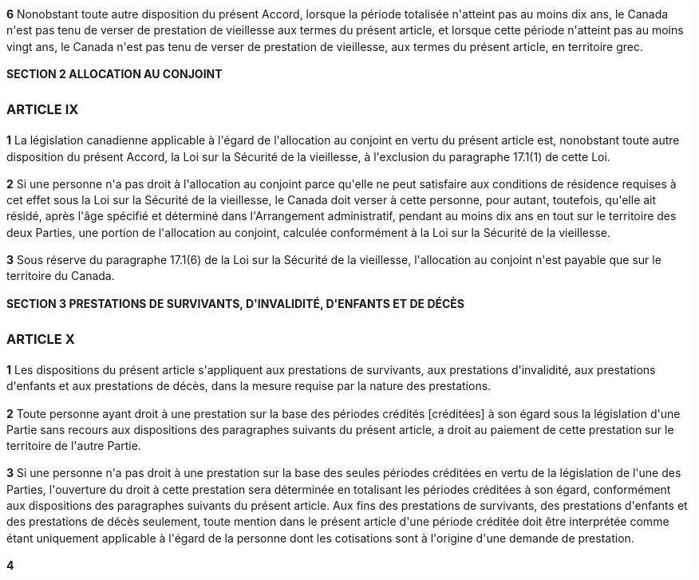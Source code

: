 



**6** Nonobstant toute autre disposition du présent Accord, lorsque la période totalisée n'atteint pas au moins dix ans, le Canada n'est pas tenu de verser de prestation de vieillesse aux termes du présent article, et lorsque cette période n'atteint pas au moins vingt ans, le Canada n'est pas tenu de verser de prestation de vieillesse, aux termes du présent article, en territoire grec.



**SECTION 2  ALLOCATION AU CONJOINT** 
### ARTICLE IX


**1** La législation canadienne applicable à l'égard de l'allocation au conjoint en vertu du présent article est, nonobstant toute autre disposition du présent Accord, la Loi sur la Sécurité de la vieillesse, à l'exclusion du paragraphe 17.1(1) de cette Loi.



**2** Si une personne n'a pas droit à l'allocation au conjoint parce qu'elle ne peut satisfaire aux conditions de résidence requises à cet effet sous la Loi sur la Sécurité de la vieillesse, le Canada doit verser à cette personne, pour autant, toutefois, qu'elle ait résidé, après l'âge spécifié et déterminé dans l'Arrangement administratif, pendant au moins dix ans en tout sur le territoire des deux Parties, une portion de l'allocation au conjoint, calculée conformément à la Loi sur la Sécurité de la vieillesse.



**3** Sous réserve du paragraphe 17.1(6) de la Loi sur la Sécurité de la vieillesse, l'allocation au conjoint n'est payable que sur le territoire du Canada.



**SECTION 3  PRESTATIONS DE SURVIVANTS, D'INVALIDITÉ, D'ENFANTS ET DE DÉCÈS** 
### ARTICLE X


**1** Les dispositions du présent article s'appliquent aux prestations de survivants, aux prestations d'invalidité, aux prestations d'enfants et aux prestations de décès, dans la mesure requise par la nature des prestations.



**2** Toute personne ayant droit à une prestation sur la base des périodes crédités [créditées] à son égard sous la législation d'une Partie sans recours aux dispositions des paragraphes suivants du présent article, a droit au paiement de cette prestation sur le territoire de l'autre Partie.



**3** Si une personne n'a pas droit à une prestation sur la base des seules périodes créditées en vertu de la législation de l'une des Parties, l'ouverture du droit à cette prestation sera déterminée en totalisant les périodes créditées à son égard, conformément aux dispositions des paragraphes suivants du présent article. Aux fins des prestations de survivants, des prestations d'enfants et des prestations de décès seulement, toute mention dans le présent article d'une période créditée doit être interprétée comme étant uniquement applicable à l'égard de la personne dont les cotisations sont à l'origine d'une demande de prestation.



**4** 
